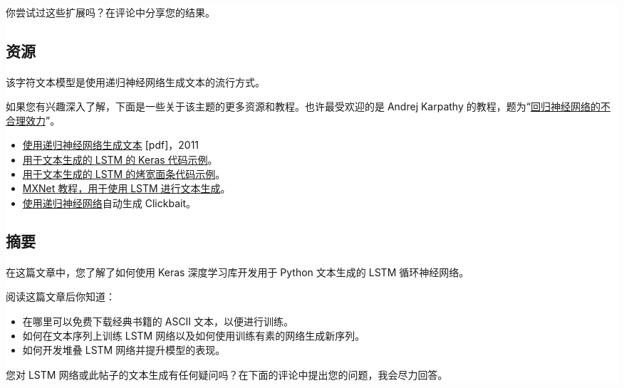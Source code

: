 你尝试过这些扩展吗？在评论中分享您的结果。

## 资源

该字符文本模型是使用递归神经网络生成文本的流行方式。

如果您有兴趣深入了解，下面是一些关于该主题的更多资源和教程。也许最受欢迎的是 Andrej Karpathy 的教程，题为“[回归神经网络的不合理效力](http://karpathy.github.io/2015/05/21/rnn-effectiveness/)”。

*   [使用递归神经网络生成文本](http://www.cs.utoronto.ca/~ilya/pubs/2011/LANG-RNN.pdf) [pdf]，2011
*   [用于文本生成的 LSTM 的 Keras 代码示例](https://github.com/fchollet/keras/blob/master/examples/lstm_text_generation.py)。
*   [用于文本生成的 LSTM 的烤宽面条代码示例](https://github.com/Lasagne/Recipes/blob/master/examples/lstm_text_generation.py)。
*   [MXNet 教程，用于使用 LSTM 进行文本生成](http://mxnetjl.readthedocs.io/en/latest/tutorial/char-lstm.html)。
*   [使用递归神经网络](https://larseidnes.com/2015/10/13/auto-generating-clickbait-with-recurrent-neural-networks/)自动生成 Clickbait。

## 摘要

在这篇文章中，您了解了如何使用 Keras 深度学习库开发用于 Python 文本生成的 LSTM 循环神经网络。

阅读这篇文章后你知道：

*   在哪里可以免费下载经典书籍的 ASCII 文本，以便进行训练。
*   如何在文本序列上训练 LSTM 网络以及如何使用训练有素的网络生成新序列。
*   如何开发堆叠 LSTM 网络并提升模型的表现。

您对 LSTM 网络或此帖子的文本生成有任何疑问吗？在下面的评论中提出您的问题，我会尽力回答。